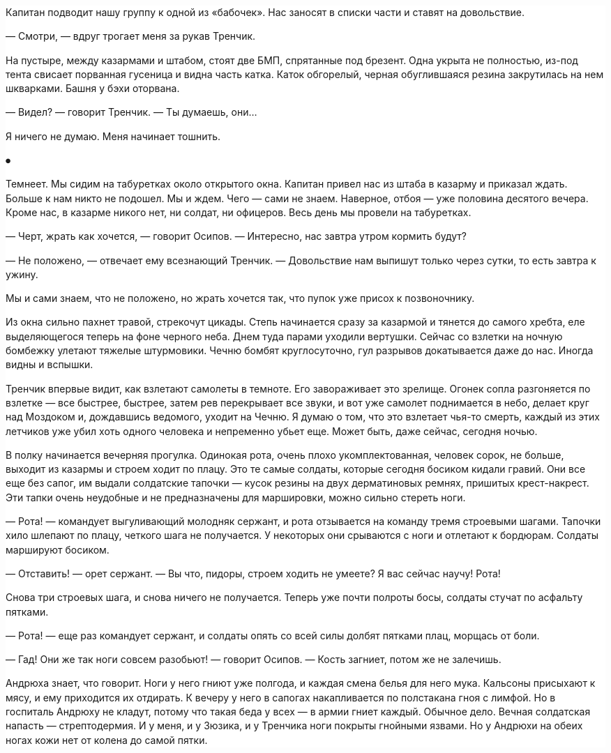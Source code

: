Капитан подводит нашу группу к одной из «бабочек». Нас заносят в списки части и ставят на довольствие.

— Смотри, — вдруг трогает меня за рукав Тренчик.

На пустыре, между казармами и штабом, стоят две БМП, спрятанные под брезент. Одна укрыта не полностью, из-под тента свисает порванная гусеница и видна часть катка. Каток обгорелый, черная обуглившаяся резина закрутилась на нем шкварками. Башня у бэхи оторвана.

— Видел? — говорит Тренчик. — Ты думаешь, они…

Я ничего не думаю. Меня начинает тошнить.

**⦁**

Темнеет. Мы сидим на табуретках около открытого окна. Капитан привел нас из штаба в казарму и приказал ждать. Больше к нам никто не подошел. Мы и ждем. Чего — сами не знаем. Наверное, отбоя — уже половина десятого вечера. Кроме нас, в казарме никого нет, ни солдат, ни офицеров. Весь день мы провели на табуретках.

— Черт, жрать как хочется, — говорит Осипов. — Интересно, нас завтра утром кормить будут?

— Не положено, — отвечает ему всезнающий Тренчик. — Довольствие нам выпишут только через сутки, то есть завтра к ужину.

Мы и сами знаем, что не положено, но жрать хочется так, что пупок уже присох к позвоночнику.

Из окна сильно пахнет травой, стрекочут цикады. Степь начинается сразу за казармой и тянется до самого хребта, еле выделяющегося теперь на фоне черного неба. Днем туда парами уходили вертушки. Сейчас со взлетки на ночную бомбежку улетают тяжелые штурмовики. Чечню бомбят круглосуточно, гул разрывов докатывается даже до нас. Иногда видны и вспышки.

Тренчик впервые видит, как взлетают самолеты в темноте. Его завораживает это зрелище. Огонек сопла разгоняется по взлетке — все быстрее, быстрее, затем рев перекрывает все звуки, и вот уже самолет поднимается в небо, делает круг над Моздоком и, дождавшись ведомого, уходит на Чечню. Я думаю о том, что это взлетает чья-то смерть, каждый из этих летчиков уже убил хоть одного человека и непременно убьет еще. Может быть, даже сейчас, сегодня ночью.

В полку начинается вечерняя прогулка. Одинокая рота, очень плохо укомплектованная, человек сорок, не больше, выходит из казармы и строем ходит по плацу. Это те самые солдаты, которые сегодня босиком кидали гравий. Они все еще без сапог, им выдали солдатские тапочки — кусок резины на двух дерматиновых ремнях, пришитых крест-накрест. Эти тапки очень неудобные и не предназначены для маршировки, можно сильно стереть ноги.

— Рота! — командует выгуливающий молодняк сержант, и рота отзывается на команду тремя строевыми шагами. Тапочки хило шлепают по плацу, четкого шага не получается. У некоторых они срываются с ноги и отлетают к бордюрам. Солдаты маршируют босиком.

— Отставить! — орет сержант. — Вы что, пидоры, строем ходить не умеете? Я вас сейчас научу! Рота!

Снова три строевых шага, и снова ничего не получается. Теперь уже почти полроты босы, солдаты стучат по асфальту пятками.

— Рота! — еще раз командует сержант, и солдаты опять со всей силы долбят пятками плац, морщась от боли.

— Гад! Они же так ноги совсем разобьют! — говорит Осипов. — Кость загниет, потом же не залечишь.

Андрюха знает, что говорит. Ноги у него гниют уже полгода, и каждая смена белья для него мука. Кальсоны присыхают к мясу, и ему приходится их отдирать. К вечеру у него в сапогах накапливается по полстакана гноя с лимфой. Но в госпиталь Андрюху не кладут, потому что такая беда у всех — в армии гниет каждый. Обычное дело. Вечная солдатская напасть — стрептодермия. И у меня, и у Зюзика, и у Тренчика ноги покрыты гнойными язвами. Но у Андрюхи на обеих ногах кожи нет от колена до самой пятки.
